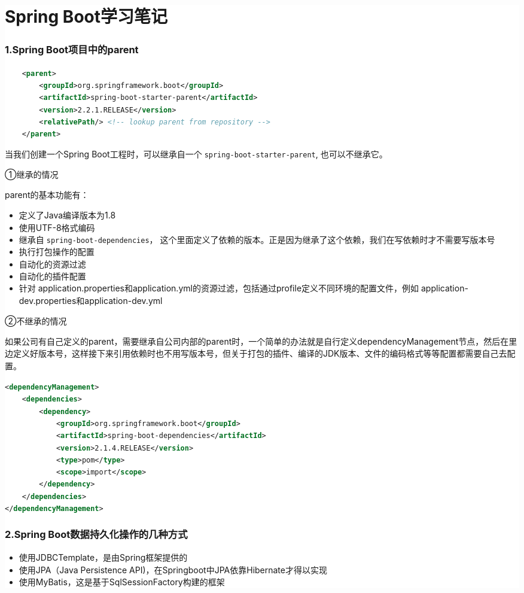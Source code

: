# Spring Boot学习笔记

### 1.Spring Boot项目中的parent

```xml
    <parent>
        <groupId>org.springframework.boot</groupId>
        <artifactId>spring-boot-starter-parent</artifactId>
        <version>2.2.1.RELEASE</version>
        <relativePath/> <!-- lookup parent from repository -->
    </parent>
```

当我们创建一个Spring Boot工程时，可以继承自一个 `spring-boot-starter-parent`, 也可以不继承它。

①继承的情况

parent的基本功能有：

- 定义了Java编译版本为1.8
- 使用UTF-8格式编码
- 继承自 `spring-boot-dependencies`， 这个里面定义了依赖的版本。正是因为继承了这个依赖，我们在写依赖时才不需要写版本号
- 执行打包操作的配置
- 自动化的资源过滤
- 自动化的插件配置
- 针对 application.properties和application.yml的资源过滤，包括通过profile定义不同环境的配置文件，例如 application-dev.properties和application-dev.yml

②不继承的情况

如果公司有自己定义的parent，需要继承自公司内部的parent时，一个简单的办法就是自行定义dependencyManagement节点，然后在里边定义好版本号，这样接下来引用依赖时也不用写版本号，但关于打包的插件、编译的JDK版本、文件的编码格式等等配置都需要自己去配置。

```xml
<dependencyManagement>
	<dependencies>
		<dependency>
			<groupId>org.springframework.boot</groupId>
            <artifactId>spring-boot-dependencies</artifactId>
            <version>2.1.4.RELEASE</version>
            <type>pom</type>
            <scope>import</scope>
        </dependency>
    </dependencies>
</dependencyManagement>
```



### 2.Spring Boot数据持久化操作的几种方式

- 使用JDBCTemplate，是由Spring框架提供的
- 使用JPA（Java Persistence API)，在Springboot中JPA依靠Hibernate才得以实现
- 使用MyBatis，这是基于SqlSessionFactory构建的框架
